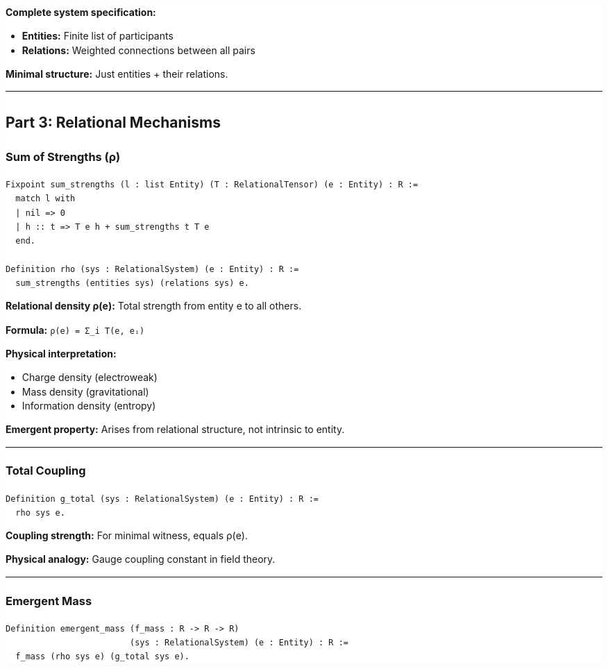 **Complete system specification:**
- **Entities:** Finite list of participants
- **Relations:** Weighted connections between all pairs

**Minimal structure:** Just entities + their relations.

---

## Part 3: Relational Mechanisms

### Sum of Strengths (ρ)

```coq
Fixpoint sum_strengths (l : list Entity) (T : RelationalTensor) (e : Entity) : R :=
  match l with
  | nil => 0
  | h :: t => T e h + sum_strengths t T e
  end.

Definition rho (sys : RelationalSystem) (e : Entity) : R :=
  sum_strengths (entities sys) (relations sys) e.
```

**Relational density ρ(e):** Total strength from entity e to all others.

**Formula:** `ρ(e) = Σ_i T(e, eᵢ)`

**Physical interpretation:**
- Charge density (electroweak)
- Mass density (gravitational)
- Information density (entropy)

**Emergent property:** Arises from relational structure, not intrinsic to entity.

---

### Total Coupling

```coq
Definition g_total (sys : RelationalSystem) (e : Entity) : R :=
  rho sys e.
```

**Coupling strength:** For minimal witness, equals ρ(e).

**Physical analogy:** Gauge coupling constant in field theory.

---

### Emergent Mass

```coq
Definition emergent_mass (f_mass : R -> R -> R)
                         (sys : RelationalSystem) (e : Entity) : R :=
  f_mass (rho sys e) (g_total sys e).
```
